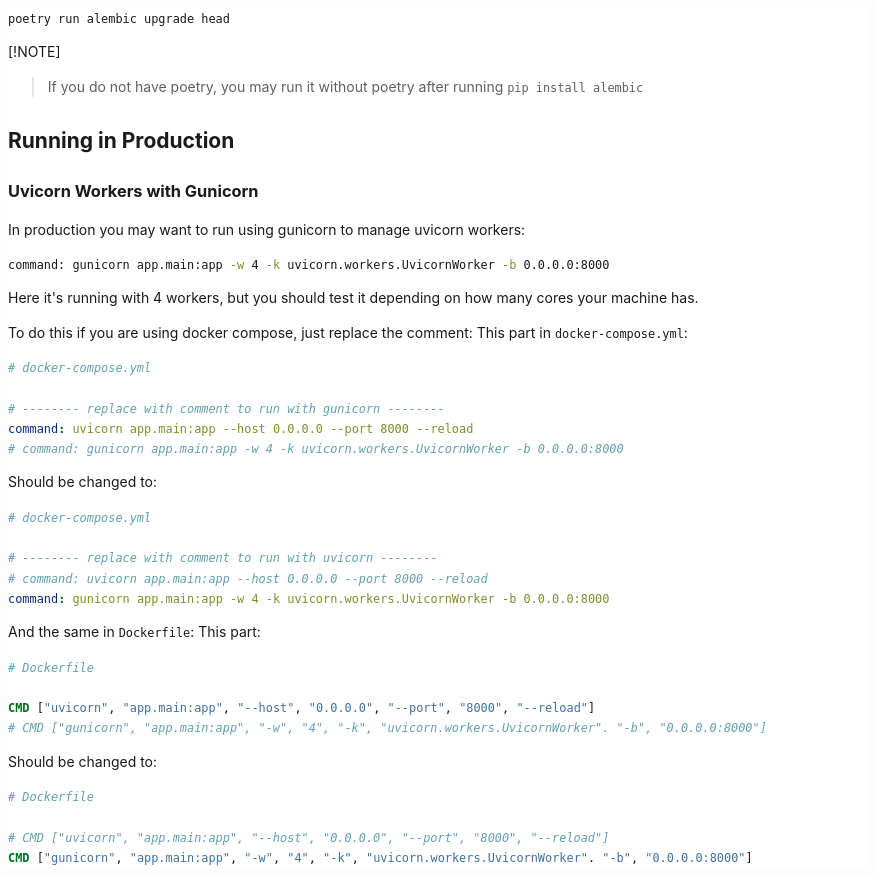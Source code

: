 ```sh
poetry run alembic upgrade head
```

\[!NOTE\]

> If you do not have poetry, you may run it without poetry after running `pip install alembic`

## Running in Production

### Uvicorn Workers with Gunicorn

In production you may want to run using gunicorn to manage uvicorn workers:

```sh
command: gunicorn app.main:app -w 4 -k uvicorn.workers.UvicornWorker -b 0.0.0.0:8000
```

Here it's running with 4 workers, but you should test it depending on how many cores your machine has.

To do this if you are using docker compose, just replace the comment:
This part in `docker-compose.yml`:

```YAML
# docker-compose.yml

# -------- replace with comment to run with gunicorn --------
command: uvicorn app.main:app --host 0.0.0.0 --port 8000 --reload
# command: gunicorn app.main:app -w 4 -k uvicorn.workers.UvicornWorker -b 0.0.0.0:8000
```

Should be changed to:

```YAML
# docker-compose.yml

# -------- replace with comment to run with uvicorn --------
# command: uvicorn app.main:app --host 0.0.0.0 --port 8000 --reload
command: gunicorn app.main:app -w 4 -k uvicorn.workers.UvicornWorker -b 0.0.0.0:8000
```

And the same in `Dockerfile`:
This part:

```Dockerfile
# Dockerfile

CMD ["uvicorn", "app.main:app", "--host", "0.0.0.0", "--port", "8000", "--reload"]
# CMD ["gunicorn", "app.main:app", "-w", "4", "-k", "uvicorn.workers.UvicornWorker". "-b", "0.0.0.0:8000"]
```

Should be changed to:

```Dockerfile
# Dockerfile

# CMD ["uvicorn", "app.main:app", "--host", "0.0.0.0", "--port", "8000", "--reload"]
CMD ["gunicorn", "app.main:app", "-w", "4", "-k", "uvicorn.workers.UvicornWorker". "-b", "0.0.0.0:8000"]
```
